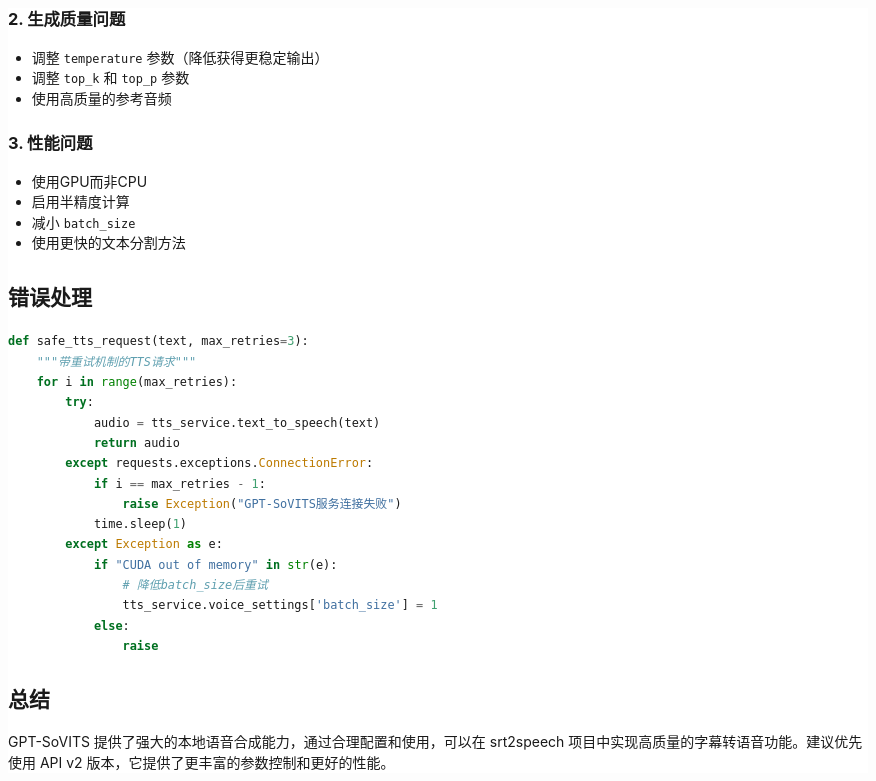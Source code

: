 ### 2. 生成质量问题
- 调整 `temperature` 参数（降低获得更稳定输出）
- 调整 `top_k` 和 `top_p` 参数
- 使用高质量的参考音频

### 3. 性能问题
- 使用GPU而非CPU
- 启用半精度计算
- 减小 `batch_size`
- 使用更快的文本分割方法

## 错误处理

```python
def safe_tts_request(text, max_retries=3):
    """带重试机制的TTS请求"""
    for i in range(max_retries):
        try:
            audio = tts_service.text_to_speech(text)
            return audio
        except requests.exceptions.ConnectionError:
            if i == max_retries - 1:
                raise Exception("GPT-SoVITS服务连接失败")
            time.sleep(1)
        except Exception as e:
            if "CUDA out of memory" in str(e):
                # 降低batch_size后重试
                tts_service.voice_settings['batch_size'] = 1
            else:
                raise
```

## 总结

GPT-SoVITS 提供了强大的本地语音合成能力，通过合理配置和使用，可以在 srt2speech 项目中实现高质量的字幕转语音功能。建议优先使用 API v2 版本，它提供了更丰富的参数控制和更好的性能。